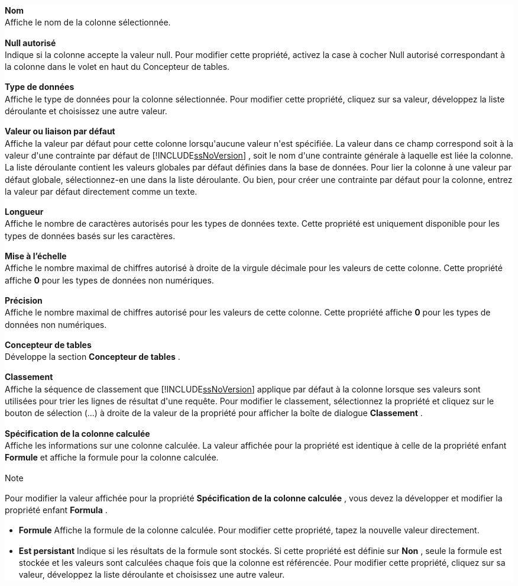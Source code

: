  **Nom**  
 Affiche le nom de la colonne sélectionnée.  
  
 **Null autorisé**  
 Indique si la colonne accepte la valeur null. Pour modifier cette propriété, activez la case à cocher Null autorisé correspondant à la colonne dans le volet en haut du Concepteur de tables.  
  
 **Type de données**  
 Affiche le type de données pour la colonne sélectionnée. Pour modifier cette propriété, cliquez sur sa valeur, développez la liste déroulante et choisissez une autre valeur.  
  
 **Valeur ou liaison par défaut**  
 Affiche la valeur par défaut pour cette colonne lorsqu'aucune valeur n'est spécifiée. La valeur dans ce champ correspond soit à la valeur d'une contrainte par défaut de [!INCLUDE[ssNoVersion](../../includes/ssnoversion-md.md)] , soit le nom d'une contrainte générale à laquelle est liée la colonne. La liste déroulante contient les valeurs globales par défaut définies dans la base de données. Pour lier la colonne à une valeur par défaut globale, sélectionnez-en une dans la liste déroulante. Ou bien, pour créer une contrainte par défaut pour la colonne, entrez la valeur par défaut directement comme un texte.  
  
 **Longueur**  
 Affiche le nombre de caractères autorisés pour les types de données texte. Cette propriété est uniquement disponible pour les types de données basés sur les caractères.  
  
 **Mise à l’échelle**  
 Affiche le nombre maximal de chiffres autorisé à droite de la virgule décimale pour les valeurs de cette colonne. Cette propriété affiche **0** pour les types de données non numériques.  
  
 **Précision**  
 Affiche le nombre maximal de chiffres autorisé pour les valeurs de cette colonne. Cette propriété affiche **0** pour les types de données non numériques.  
  
 **Concepteur de tables**  
 Développe la section **Concepteur de tables** .  
  
 **Classement**  
 Affiche la séquence de classement que [!INCLUDE[ssNoVersion](../../includes/ssnoversion-md.md)] applique par défaut à la colonne lorsque ses valeurs sont utilisées pour trier les lignes de résultat d'une requête. Pour modifier le classement, sélectionnez la propriété et cliquez sur le bouton de sélection (...) à droite de la valeur de la propriété pour afficher la boîte de dialogue **Classement** .  
  
 **Spécification de la colonne calculée**  
 Affiche les informations sur une colonne calculée. La valeur affichée pour la propriété est identique à celle de la propriété enfant **Formule** et affiche la formule pour la colonne calculée.  
  
> [!NOTE]  
>   Pour modifier la valeur affichée pour la propriété **Spécification de la colonne calculée** , vous devez la développer et modifier la propriété enfant **Formula** .  
  
-   **Formule** Affiche la formule de la colonne calculée. Pour modifier cette propriété, tapez la nouvelle valeur directement.  
  
-   **Est persistant** Indique si les résultats de la formule sont stockés. Si cette propriété est définie sur **Non** , seule la formule est stockée et les valeurs sont calculées chaque fois que la colonne est référencée. Pour modifier cette propriété, cliquez sur sa valeur, développez la liste déroulante et choisissez une autre valeur.  
  